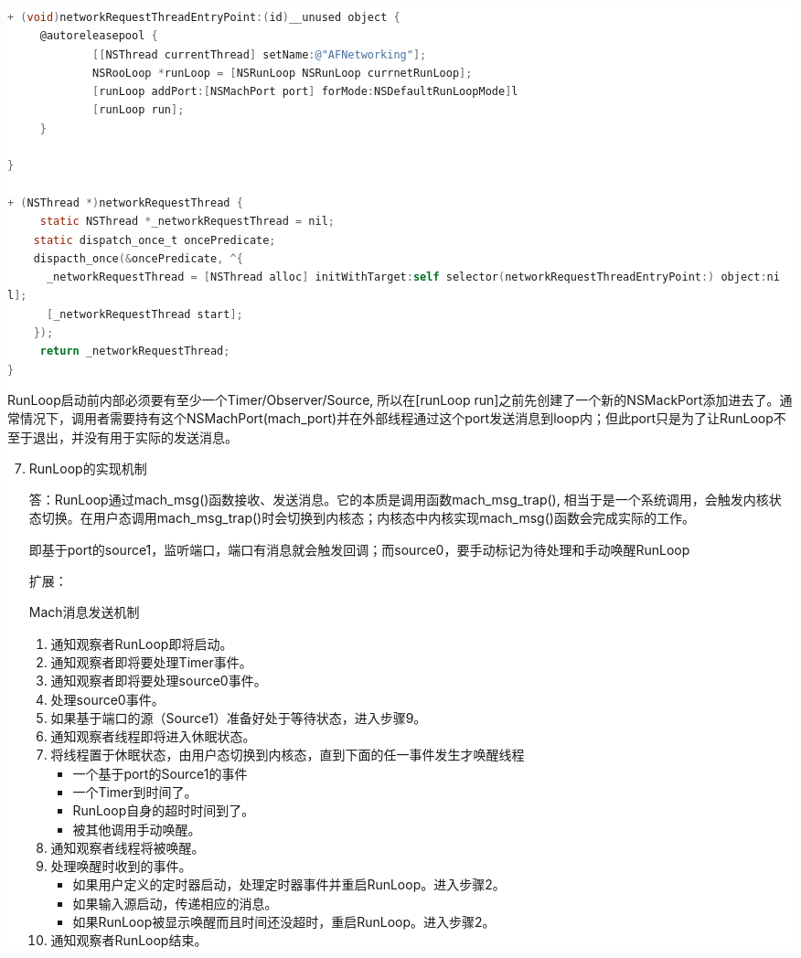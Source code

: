    ```objective-c
   + (void)networkRequestThreadEntryPoint:(id)__unused object {
   		@autoreleasepool {
   				[[NSThread currentThread] setName:@"AFNetworking"];
   				NSRooLoop *runLoop = [NSRunLoop NSRunLoop currnetRunLoop];
   				[runLoop addPort:[NSMachPort port] forMode:NSDefaultRunLoopMode]l
   				[runLoop run];
   		}
   
   }
   
   + (NSThread *)networkRequestThread {
   		static NSThread *_networkRequestThread = nil;
       static dispatch_once_t oncePredicate;
       dispacth_once(&oncePredicate, ^{
         _networkRequestThread = [NSThread alloc] initWithTarget:self selector(networkRequestThreadEntryPoint:) object:nil];
         [_networkRequestThread start];
       });
     	return _networkRequestThread;
   }
   ```

   RunLoop启动前内部必须要有至少一个Timer/Observer/Source, 所以在[runLoop run]之前先创建了一个新的NSMackPort添加进去了。通常情况下，调用者需要持有这个NSMachPort(mach_port)并在外部线程通过这个port发送消息到loop内；但此port只是为了让RunLoop不至于退出，并没有用于实际的发送消息。

7. RunLoop的实现机制

   答：RunLoop通过mach_msg()函数接收、发送消息。它的本质是调用函数mach_msg_trap(), 相当于是一个系统调用，会触发内核状态切换。在用户态调用mach_msg_trap()时会切换到内核态；内核态中内核实现mach_msg()函数会完成实际的工作。

   即基于port的source1，监听端口，端口有消息就会触发回调；而source0，要手动标记为待处理和手动唤醒RunLoop

   扩展：

   Mach消息发送机制

   1. 通知观察者RunLoop即将启动。
   2. 通知观察者即将要处理Timer事件。
   3. 通知观察者即将要处理source0事件。
   4. 处理source0事件。
   5. 如果基于端口的源（Source1）准备好处于等待状态，进入步骤9。
   6. 通知观察者线程即将进入休眠状态。
   7. 将线程置于休眠状态，由用户态切换到内核态，直到下面的任一事件发生才唤醒线程
      - 一个基于port的Source1的事件
      - 一个Timer到时间了。
      - RunLoop自身的超时时间到了。
      - 被其他调用手动唤醒。
   8. 通知观察者线程将被唤醒。
   9. 处理唤醒时收到的事件。
      - 如果用户定义的定时器启动，处理定时器事件并重启RunLoop。进入步骤2。
      - 如果输入源启动，传递相应的消息。
      - 如果RunLoop被显示唤醒而且时间还没超时，重启RunLoop。进入步骤2。
   10. 通知观察者RunLoop结束。
